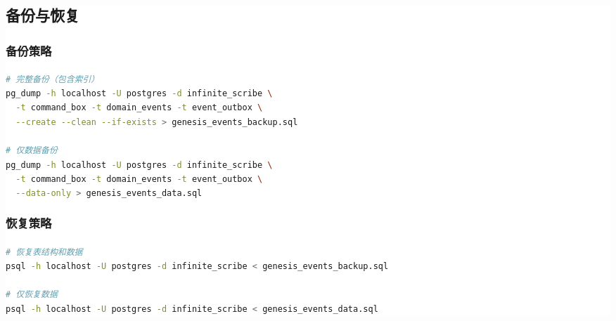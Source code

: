 ## 备份与恢复

### 备份策略

```bash
# 完整备份（包含索引）
pg_dump -h localhost -U postgres -d infinite_scribe \
  -t command_box -t domain_events -t event_outbox \
  --create --clean --if-exists > genesis_events_backup.sql

# 仅数据备份
pg_dump -h localhost -U postgres -d infinite_scribe \
  -t command_box -t domain_events -t event_outbox \
  --data-only > genesis_events_data.sql
```

### 恢复策略

```bash
# 恢复表结构和数据
psql -h localhost -U postgres -d infinite_scribe < genesis_events_backup.sql

# 仅恢复数据
psql -h localhost -U postgres -d infinite_scribe < genesis_events_data.sql
```